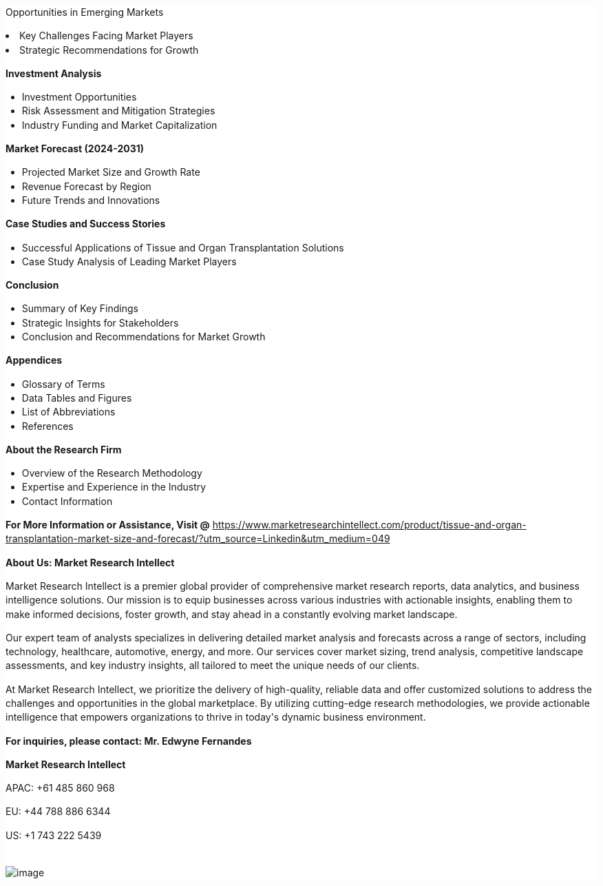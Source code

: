 Opportunities in Emerging Markets</li><li>Key Challenges Facing Market Players</li><li>Strategic Recommendations for Growth</li></ul><p><strong>Investment Analysis</strong></p><ul><li>Investment Opportunities</li><li>Risk Assessment and Mitigation Strategies</li><li>Industry Funding and Market Capitalization</li></ul><p><strong>Market Forecast (2024-2031)</strong></p><ul><li>Projected Market Size and Growth Rate</li><li>Revenue Forecast by Region</li><li>Future Trends and Innovations</li></ul><p><strong>Case Studies and Success Stories</strong></p><ul><li>Successful Applications of Tissue and Organ Transplantation Solutions</li><li>Case Study Analysis of Leading Market Players</li></ul><p><strong>Conclusion</strong></p><ul><li>Summary of Key Findings</li><li>Strategic Insights for Stakeholders</li><li>Conclusion and Recommendations for Market Growth</li></ul><p><strong>Appendices</strong></p><ul><li>Glossary of Terms</li><li>Data Tables and Figures</li><li>List of Abbreviations</li><li>References</li></ul><p><strong>About the Research Firm</strong></p><ul><li>Overview of the Research Methodology</li><li>Expertise and Experience in the Industry</li><li>Contact Information</li></ul></div><div class="article-main__content" data-test-id="publishing-text-block"><p><span class="font-[700]"><strong>For More Information or Assistance, Visit @</strong>&nbsp;<a href="https://www.marketresearchintellect.com/product/tissue-and-organ-transplantation-market-size-and-forecast/?utm_source=Linkedin&utm_medium=049">https://www.marketresearchintellect.com/product/tissue-and-organ-transplantation-market-size-and-forecast/?utm_source=Linkedin&utm_medium=049</a></span></p><p><strong>About Us: Market Research Intellect</strong></p><p>Market Research Intellect is a premier global provider of comprehensive market research reports, data analytics, and business intelligence solutions. Our mission is to equip businesses across various industries with actionable insights, enabling them to make informed decisions, foster growth, and stay ahead in a constantly evolving market landscape.</p><p>Our expert team of analysts specializes in delivering detailed market analysis and forecasts across a range of sectors, including technology, healthcare, automotive, energy, and more. Our services cover market sizing, trend analysis, competitive landscape assessments, and key industry insights, all tailored to meet the unique needs of our clients.</p><p>At Market Research Intellect, we prioritize the delivery of high-quality, reliable data and offer customized solutions to address the challenges and opportunities in the global marketplace. By utilizing cutting-edge research methodologies, we provide actionable intelligence that empowers organizations to thrive in today's dynamic business environment.</p><p><strong>For inquiries, please contact: Mr. Edwyne Fernandes</strong></p><p><strong>Market Research Intellect</strong></p><p>APAC: +61 485 860 968</p><p>EU: +44 788 886 6344</p><p>US: +1 743 222 5439</p></div><div class="article-main__content" data-test-id="publishing-text-block">&nbsp;</div>
![image](https://github.com/user-attachments/assets/29dd6a1b-5d48-4d12-9eb0-ba179611346d)
